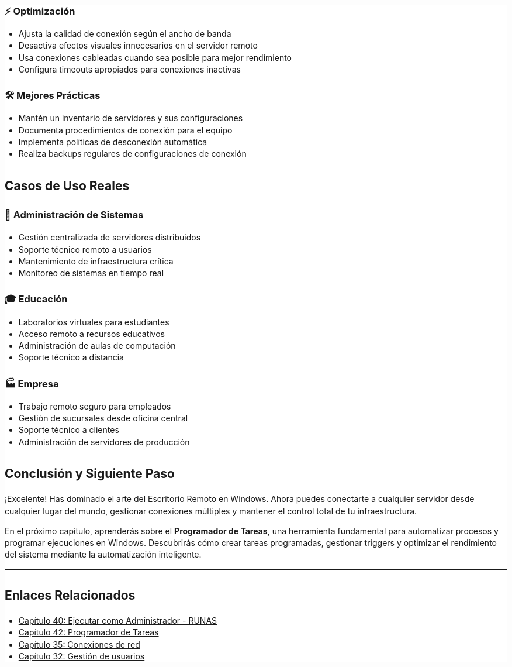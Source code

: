 ### ⚡ **Optimización**
- Ajusta la calidad de conexión según el ancho de banda
- Desactiva efectos visuales innecesarios en el servidor remoto
- Usa conexiones cableadas cuando sea posible para mejor rendimiento
- Configura timeouts apropiados para conexiones inactivas

### 🛠️ **Mejores Prácticas**
- Mantén un inventario de servidores y sus configuraciones
- Documenta procedimientos de conexión para el equipo
- Implementa políticas de desconexión automática
- Realiza backups regulares de configuraciones de conexión

## Casos de Uso Reales

### 🏢 **Administración de Sistemas**
- Gestión centralizada de servidores distribuidos
- Soporte técnico remoto a usuarios
- Mantenimiento de infraestructura crítica
- Monitoreo de sistemas en tiempo real

### 🎓 **Educación**
- Laboratorios virtuales para estudiantes
- Acceso remoto a recursos educativos
- Administración de aulas de computación
- Soporte técnico a distancia

### 🏭 **Empresa**
- Trabajo remoto seguro para empleados
- Gestión de sucursales desde oficina central
- Soporte técnico a clientes
- Administración de servidores de producción

## Conclusión y Siguiente Paso

¡Excelente! Has dominado el arte del Escritorio Remoto en Windows. Ahora puedes conectarte a cualquier servidor desde cualquier lugar del mundo, gestionar conexiones múltiples y mantener el control total de tu infraestructura.

En el próximo capítulo, aprenderás sobre el **Programador de Tareas**, una herramienta fundamental para automatizar procesos y programar ejecuciones en Windows. Descubrirás cómo crear tareas programadas, gestionar triggers y optimizar el rendimiento del sistema mediante la automatización inteligente.

---

## Enlaces Relacionados

- [Capítulo 40: Ejecutar como Administrador - RUNAS](40.%20Ejecutar%20como%20Administrador%20-%20RUNAS.md)
- [Capítulo 42: Programador de Tareas](42.%20Programador%20de%20Tareas.md)
- [Capítulo 35: Conexiones de red](35.%20Conexiones%20de%20red.md)
- [Capítulo 32: Gestión de usuarios](32.%20Gestión%20de%20usuarios.md)
